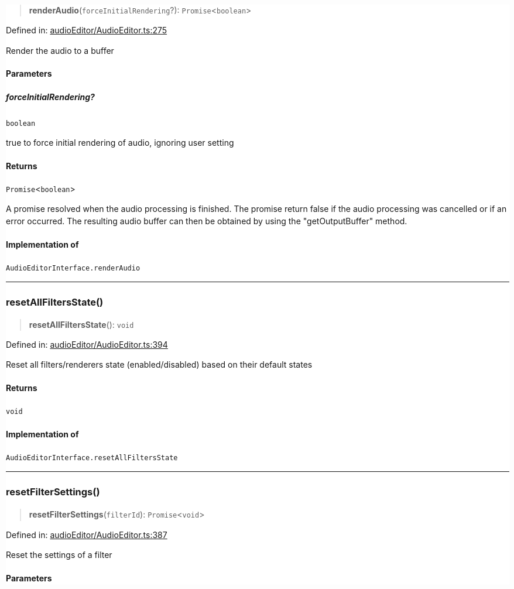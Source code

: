 > **renderAudio**(`forceInitialRendering`?): `Promise`\<`boolean`\>

Defined in: [audioEditor/AudioEditor.ts:275](https://github.com/Eliastik/simple-sound-studio-lib/blob/4c259d6f225306533b6d6acc4801cf91fccfe063/lib/audioEditor/AudioEditor.ts#L275)

Render the audio to a buffer

#### Parameters

##### forceInitialRendering?

`boolean`

true to force initial rendering of audio, ignoring user setting

#### Returns

`Promise`\<`boolean`\>

A promise resolved when the audio processing is finished.
The promise return false if the audio processing was cancelled or if an error occurred.
The resulting audio buffer can then be obtained by using the "getOutputBuffer" method.

#### Implementation of

`AudioEditorInterface.renderAudio`

***

### resetAllFiltersState()

> **resetAllFiltersState**(): `void`

Defined in: [audioEditor/AudioEditor.ts:394](https://github.com/Eliastik/simple-sound-studio-lib/blob/4c259d6f225306533b6d6acc4801cf91fccfe063/lib/audioEditor/AudioEditor.ts#L394)

Reset all filters/renderers state (enabled/disabled) based on their default states

#### Returns

`void`

#### Implementation of

`AudioEditorInterface.resetAllFiltersState`

***

### resetFilterSettings()

> **resetFilterSettings**(`filterId`): `Promise`\<`void`\>

Defined in: [audioEditor/AudioEditor.ts:387](https://github.com/Eliastik/simple-sound-studio-lib/blob/4c259d6f225306533b6d6acc4801cf91fccfe063/lib/audioEditor/AudioEditor.ts#L387)

Reset the settings of a filter

#### Parameters
